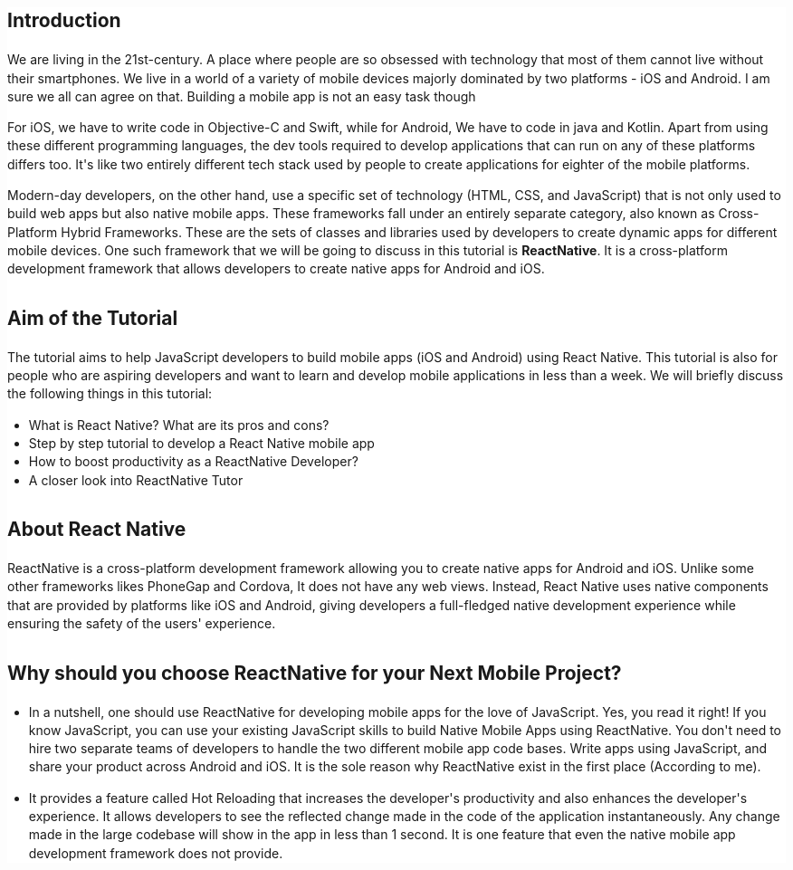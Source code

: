   

## Introduction
We are living in the 21st-century. A place where people are so obsessed with technology that most of them cannot live without their smartphones. We live in a world of a variety of mobile devices majorly dominated by two platforms - iOS and Android. I am sure we all can agree on that. Building a mobile app is not an easy task though 

For iOS, we have to write code in Objective-C and Swift, while for Android, We have to code in java and Kotlin. Apart from using these different programming languages, the dev tools required to develop applications that can run on any of these platforms differs too. It's like two entirely different tech stack used by people to create applications for eighter of the mobile platforms. 

Modern-day developers, on the other hand, use a specific set of technology (HTML, CSS, and JavaScript) that is not only used to build web apps but also native mobile apps. These frameworks fall under an entirely separate category, also known as Cross-Platform Hybrid Frameworks. These are the sets of classes and libraries used by developers to create dynamic apps for different mobile devices. One such framework that we will be going to discuss in this tutorial is <b>ReactNative</b>. It is a cross-platform development framework that allows developers to create native apps for Android and iOS. 

## Aim of the Tutorial
The tutorial aims to help JavaScript developers to build mobile apps (iOS and Android) using React Native. This tutorial is also for people who are aspiring developers and want to learn and develop mobile applications in less than a week. We will briefly discuss the following things in this tutorial:
- What is React Native? What are its pros and cons?
- Step by step tutorial to develop a React Native mobile app
- How to boost productivity as a ReactNative Developer?
- A closer look into ReactNative Tutor 

## About React Native
ReactNative is a cross-platform development framework allowing you to create native apps for Android and iOS. Unlike some other frameworks likes PhoneGap and Cordova, It does not have any web views. Instead, React Native uses native components that are provided by platforms like iOS and Android, giving developers a full-fledged native development experience while ensuring the safety of the users' experience. 

## Why should you choose ReactNative for your Next Mobile Project? 

- In a nutshell, one should use ReactNative for developing mobile apps for the love of JavaScript. Yes, you read it right! If you know JavaScript, you can use your existing JavaScript skills to build Native Mobile Apps using ReactNative. You don't need to hire two separate teams of developers to handle the two different mobile app code bases. Write apps using JavaScript, and share your product across Android and iOS. It is the sole reason why ReactNative exist in the first place (According to me).

- It provides a feature called Hot Reloading that increases the developer's productivity and also enhances the developer's experience. It allows developers to see the reflected change made in the code of the application instantaneously. Any change made in the large codebase will show in the app in less than 1 second. It is one feature that even the native mobile app development framework does not provide.
